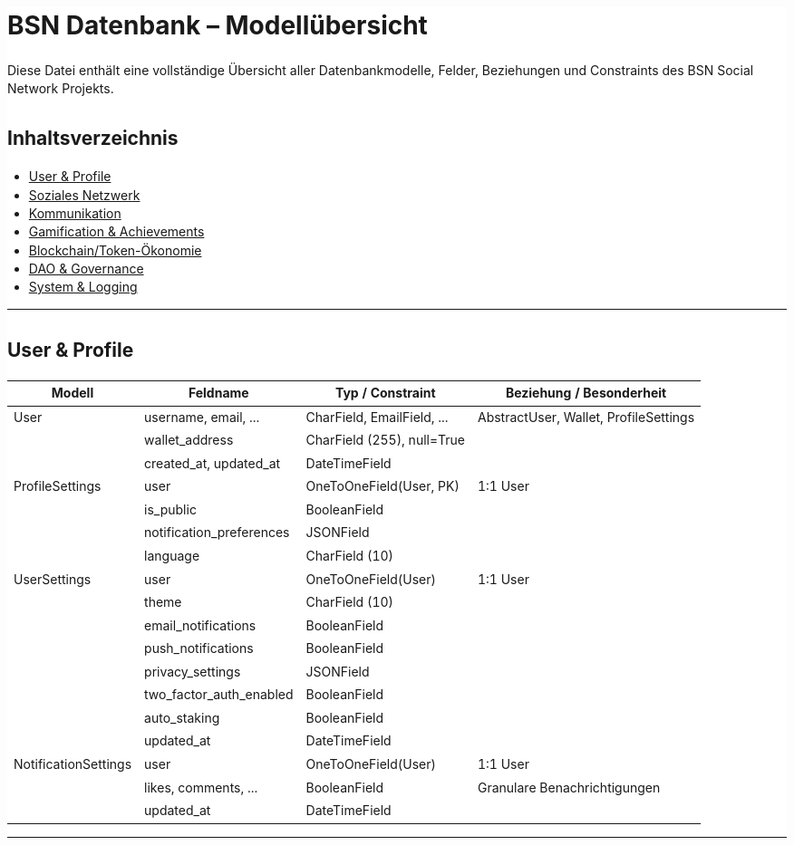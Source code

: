 # BSN Datenbank – Modellübersicht

Diese Datei enthält eine vollständige Übersicht aller Datenbankmodelle, Felder, Beziehungen und Constraints des BSN Social Network Projekts.

## Inhaltsverzeichnis
- [User & Profile](#user--profile)
- [Soziales Netzwerk](#soziales-netzwerk)
- [Kommunikation](#kommunikation)
- [Gamification & Achievements](#gamification--achievements)
- [Blockchain/Token-Ökonomie](#blockchaintoken-ökonomie)
- [DAO & Governance](#dao--governance)
- [System & Logging](#system--logging)

---

## User & Profile

| Modell            | Feldname                | Typ / Constraint                | Beziehung / Besonderheit                |
|-------------------|-------------------------|----------------------------------|-----------------------------------------|
| User              | username, email, ...    | CharField, EmailField, ...       | AbstractUser, Wallet, ProfileSettings   |
|                   | wallet_address          | CharField (255), null=True       |                                         |
|                   | created_at, updated_at  | DateTimeField                    |                                         |
| ProfileSettings   | user                    | OneToOneField(User, PK)          | 1:1 User                                |
|                   | is_public               | BooleanField                     |                                         |
|                   | notification_preferences| JSONField                        |                                         |
|                   | language                | CharField (10)                   |                                         |
| UserSettings      | user                    | OneToOneField(User)              | 1:1 User                                |
|                   | theme                   | CharField (10)                   |                                         |
|                   | email_notifications     | BooleanField                     |                                         |
|                   | push_notifications      | BooleanField                     |                                         |
|                   | privacy_settings        | JSONField                        |                                         |
|                   | two_factor_auth_enabled | BooleanField                     |                                         |
|                   | auto_staking            | BooleanField                     |                                         |
|                   | updated_at              | DateTimeField                    |                                         |
| NotificationSettings| user                   | OneToOneField(User)              | 1:1 User                                |
|                   | likes, comments, ...    | BooleanField                     | Granulare Benachrichtigungen            |
|                   | updated_at              | DateTimeField                    |                                         |

---